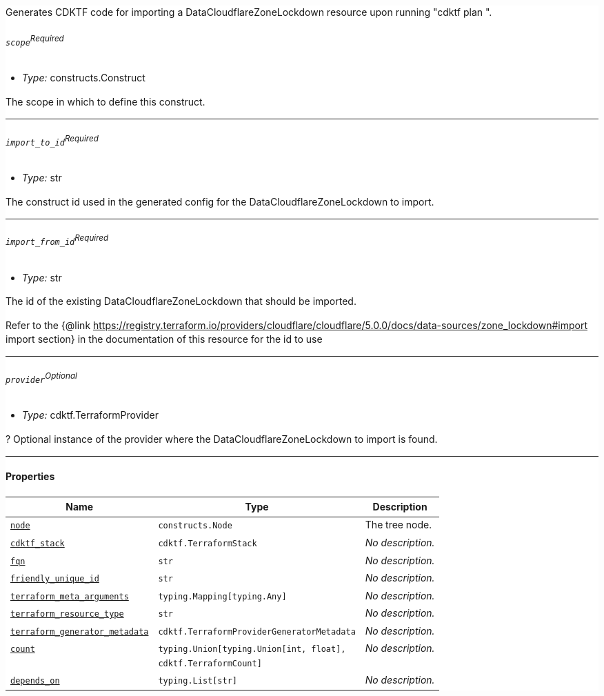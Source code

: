 Generates CDKTF code for importing a DataCloudflareZoneLockdown resource upon running "cdktf plan <stack-name>".

###### `scope`<sup>Required</sup> <a name="scope" id="@cdktf/provider-cloudflare.dataCloudflareZoneLockdown.DataCloudflareZoneLockdown.generateConfigForImport.parameter.scope"></a>

- *Type:* constructs.Construct

The scope in which to define this construct.

---

###### `import_to_id`<sup>Required</sup> <a name="import_to_id" id="@cdktf/provider-cloudflare.dataCloudflareZoneLockdown.DataCloudflareZoneLockdown.generateConfigForImport.parameter.importToId"></a>

- *Type:* str

The construct id used in the generated config for the DataCloudflareZoneLockdown to import.

---

###### `import_from_id`<sup>Required</sup> <a name="import_from_id" id="@cdktf/provider-cloudflare.dataCloudflareZoneLockdown.DataCloudflareZoneLockdown.generateConfigForImport.parameter.importFromId"></a>

- *Type:* str

The id of the existing DataCloudflareZoneLockdown that should be imported.

Refer to the {@link https://registry.terraform.io/providers/cloudflare/cloudflare/5.0.0/docs/data-sources/zone_lockdown#import import section} in the documentation of this resource for the id to use

---

###### `provider`<sup>Optional</sup> <a name="provider" id="@cdktf/provider-cloudflare.dataCloudflareZoneLockdown.DataCloudflareZoneLockdown.generateConfigForImport.parameter.provider"></a>

- *Type:* cdktf.TerraformProvider

? Optional instance of the provider where the DataCloudflareZoneLockdown to import is found.

---

#### Properties <a name="Properties" id="Properties"></a>

| **Name** | **Type** | **Description** |
| --- | --- | --- |
| <code><a href="#@cdktf/provider-cloudflare.dataCloudflareZoneLockdown.DataCloudflareZoneLockdown.property.node">node</a></code> | <code>constructs.Node</code> | The tree node. |
| <code><a href="#@cdktf/provider-cloudflare.dataCloudflareZoneLockdown.DataCloudflareZoneLockdown.property.cdktfStack">cdktf_stack</a></code> | <code>cdktf.TerraformStack</code> | *No description.* |
| <code><a href="#@cdktf/provider-cloudflare.dataCloudflareZoneLockdown.DataCloudflareZoneLockdown.property.fqn">fqn</a></code> | <code>str</code> | *No description.* |
| <code><a href="#@cdktf/provider-cloudflare.dataCloudflareZoneLockdown.DataCloudflareZoneLockdown.property.friendlyUniqueId">friendly_unique_id</a></code> | <code>str</code> | *No description.* |
| <code><a href="#@cdktf/provider-cloudflare.dataCloudflareZoneLockdown.DataCloudflareZoneLockdown.property.terraformMetaArguments">terraform_meta_arguments</a></code> | <code>typing.Mapping[typing.Any]</code> | *No description.* |
| <code><a href="#@cdktf/provider-cloudflare.dataCloudflareZoneLockdown.DataCloudflareZoneLockdown.property.terraformResourceType">terraform_resource_type</a></code> | <code>str</code> | *No description.* |
| <code><a href="#@cdktf/provider-cloudflare.dataCloudflareZoneLockdown.DataCloudflareZoneLockdown.property.terraformGeneratorMetadata">terraform_generator_metadata</a></code> | <code>cdktf.TerraformProviderGeneratorMetadata</code> | *No description.* |
| <code><a href="#@cdktf/provider-cloudflare.dataCloudflareZoneLockdown.DataCloudflareZoneLockdown.property.count">count</a></code> | <code>typing.Union[typing.Union[int, float], cdktf.TerraformCount]</code> | *No description.* |
| <code><a href="#@cdktf/provider-cloudflare.dataCloudflareZoneLockdown.DataCloudflareZoneLockdown.property.dependsOn">depends_on</a></code> | <code>typing.List[str]</code> | *No description.* |